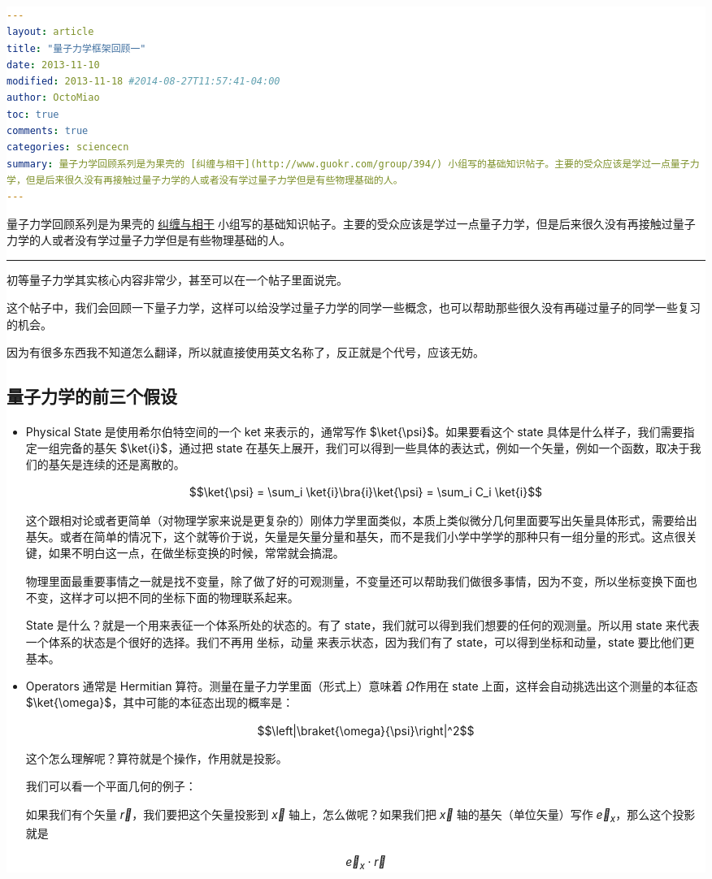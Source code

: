 ```yaml
---
layout: article
title: "量子力学框架回顾一"
date: 2013-11-10
modified: 2013-11-18 #2014-08-27T11:57:41-04:00
author: OctoMiao
toc: true
comments: true
categories: sciencecn
summary: 量子力学回顾系列是为果壳的 [纠缠与相干](http://www.guokr.com/group/394/) 小组写的基础知识帖子。主要的受众应该是学过一点量子力学，但是后来很久没有再接触过量子力学的人或者没有学过量子力学但是有些物理基础的人。
---
```



量子力学回顾系列是为果壳的 [纠缠与相干](http://www.guokr.com/group/394/) 小组写的基础知识帖子。主要的受众应该是学过一点量子力学，但是后来很久没有再接触过量子力学的人或者没有学过量子力学但是有些物理基础的人。





-----

初等量子力学其实核心内容非常少，甚至可以在一个帖子里面说完。

这个帖子中，我们会回顾一下量子力学，这样可以给没学过量子力学的同学一些概念，也可以帮助那些很久没有再碰过量子的同学一些复习的机会。

因为有很多东西我不知道怎么翻译，所以就直接使用英文名称了，反正就是个代号，应该无妨。


## 量子力学的前三个假设

* Physical State 是使用希尔伯特空间的一个 ket 来表示的，通常写作 $\ket{\psi}$。如果要看这个 state 具体是什么样子，我们需要指定一组完备的基矢 $\ket{i}$，通过把 state 在基矢上展开，我们可以得到一些具体的表达式，例如一个矢量，例如一个函数，取决于我们的基矢是连续的还是离散的。

  $$\ket{\psi} = \sum_i \ket{i}\bra{i}\ket{\psi} = \sum_i C_i \ket{i}$$

  这个跟相对论或者更简单（对物理学家来说是更复杂的）刚体力学里面类似，本质上类似微分几何里面要写出矢量具体形式，需要给出基矢。或者在简单的情况下，这个就等价于说，矢量是矢量分量和基矢，而不是我们小学中学学的那种只有一组分量的形式。这点很关键，如果不明白这一点，在做坐标变换的时候，常常就会搞混。

  物理里面最重要事情之一就是找不变量，除了做了好的可观测量，不变量还可以帮助我们做很多事情，因为不变，所以坐标变换下面也不变，这样才可以把不同的坐标下面的物理联系起来。

  State 是什么？就是一个用来表征一个体系所处的状态的。有了 state，我们就可以得到我们想要的任何的观测量。所以用 state 来代表一个体系的状态是个很好的选择。我们不再用 坐标，动量 来表示状态，因为我们有了 state，可以得到坐标和动量，state 要比他们更基本。


* Operators 通常是 Hermitian 算符。测量在量子力学里面（形式上）意味着 $\hat \Omega$作用在 state 上面，这样会自动挑选出这个测量的本征态 $\ket{\omega}$，其中可能的本征态出现的概率是：

  $$\left|\braket{\omega}{\psi}\right|^2$$

  这个怎么理解呢？算符就是个操作，作用就是投影。

  我们可以看一个平面几何的例子：

  如果我们有个矢量 $\vec r$，我们要把这个矢量投影到 $\vec x$ 轴上，怎么做呢？如果我们把 $\vec x$ 轴的基矢（单位矢量）写作 $\vec e_x$，那么这个投影就是

  $$ \vec e_x \cdot \vec r$$
